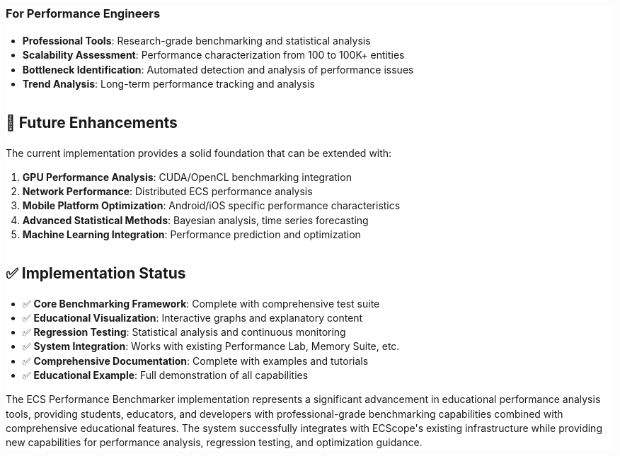 ### For Performance Engineers
- **Professional Tools**: Research-grade benchmarking and statistical analysis
- **Scalability Assessment**: Performance characterization from 100 to 100K+ entities
- **Bottleneck Identification**: Automated detection and analysis of performance issues
- **Trend Analysis**: Long-term performance tracking and analysis

## 🚀 Future Enhancements

The current implementation provides a solid foundation that can be extended with:

1. **GPU Performance Analysis**: CUDA/OpenCL benchmarking integration
2. **Network Performance**: Distributed ECS performance analysis
3. **Mobile Platform Optimization**: Android/iOS specific performance characteristics
4. **Advanced Statistical Methods**: Bayesian analysis, time series forecasting
5. **Machine Learning Integration**: Performance prediction and optimization

## ✅ Implementation Status

- ✅ **Core Benchmarking Framework**: Complete with comprehensive test suite
- ✅ **Educational Visualization**: Interactive graphs and explanatory content
- ✅ **Regression Testing**: Statistical analysis and continuous monitoring
- ✅ **System Integration**: Works with existing Performance Lab, Memory Suite, etc.
- ✅ **Comprehensive Documentation**: Complete with examples and tutorials
- ✅ **Educational Example**: Full demonstration of all capabilities

The ECS Performance Benchmarker implementation represents a significant advancement in educational performance analysis tools, providing students, educators, and developers with professional-grade benchmarking capabilities combined with comprehensive educational features. The system successfully integrates with ECScope's existing infrastructure while providing new capabilities for performance analysis, regression testing, and optimization guidance.
